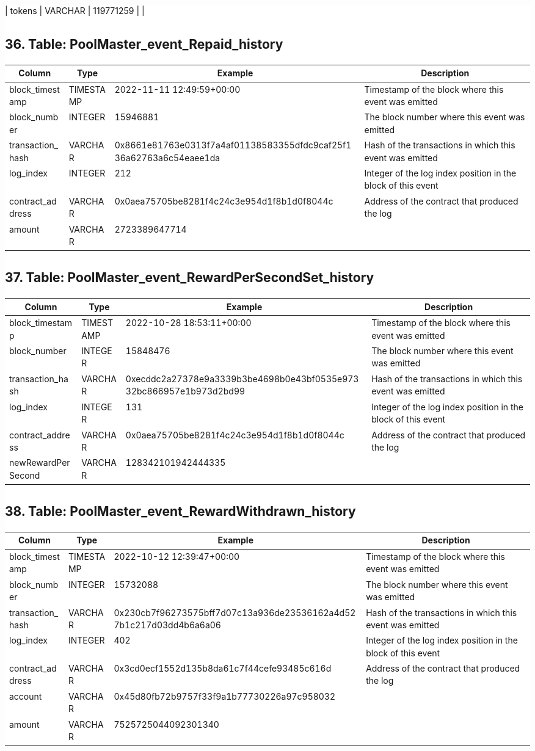 | tokens            | VARCHAR   | 119771259                                                          |                                                              |

## 36. Table: PoolMaster\_event\_Repaid\_history

| Column            | Type      | Example                                                            | Description                                                  |
| ----------------- | --------- | ------------------------------------------------------------------ | ------------------------------------------------------------ |
| block\_timestamp  | TIMESTAMP | 2022-11-11 12:49:59+00:00                                          | Timestamp of the block where this event was emitted          |
| block\_number     | INTEGER   | 15946881                                                           | The block number where this event was emitted                |
| transaction\_hash | VARCHAR   | 0x8661e81763e0313f7a4af01138583355dfdc9caf25f136a62763a6c54eaee1da | Hash of the transactions in which this event was emitted     |
| log\_index        | INTEGER   | 212                                                                | Integer of the log index position in the block of this event |
| contract\_address | VARCHAR   | 0x0aea75705be8281f4c24c3e954d1f8b1d0f8044c                         | Address of the contract that produced the log                |
| amount            | VARCHAR   | 2723389647714                                                      |                                                              |

## 37. Table: PoolMaster\_event\_RewardPerSecondSet\_history

| Column             | Type      | Example                                                            | Description                                                  |
| ------------------ | --------- | ------------------------------------------------------------------ | ------------------------------------------------------------ |
| block\_timestamp   | TIMESTAMP | 2022-10-28 18:53:11+00:00                                          | Timestamp of the block where this event was emitted          |
| block\_number      | INTEGER   | 15848476                                                           | The block number where this event was emitted                |
| transaction\_hash  | VARCHAR   | 0xecddc2a27378e9a3339b3be4698b0e43bf0535e97332bc866957e1b973d2bd99 | Hash of the transactions in which this event was emitted     |
| log\_index         | INTEGER   | 131                                                                | Integer of the log index position in the block of this event |
| contract\_address  | VARCHAR   | 0x0aea75705be8281f4c24c3e954d1f8b1d0f8044c                         | Address of the contract that produced the log                |
| newRewardPerSecond | VARCHAR   | 128342101942444335                                                 |                                                              |

## 38. Table: PoolMaster\_event\_RewardWithdrawn\_history

| Column            | Type      | Example                                                            | Description                                                  |
| ----------------- | --------- | ------------------------------------------------------------------ | ------------------------------------------------------------ |
| block\_timestamp  | TIMESTAMP | 2022-10-12 12:39:47+00:00                                          | Timestamp of the block where this event was emitted          |
| block\_number     | INTEGER   | 15732088                                                           | The block number where this event was emitted                |
| transaction\_hash | VARCHAR   | 0x230cb7f96273575bff7d07c13a936de23536162a4d527b1c217d03dd4b6a6a06 | Hash of the transactions in which this event was emitted     |
| log\_index        | INTEGER   | 402                                                                | Integer of the log index position in the block of this event |
| contract\_address | VARCHAR   | 0x3cd0ecf1552d135b8da61c7f44cefe93485c616d                         | Address of the contract that produced the log                |
| account           | VARCHAR   | 0x45d80fb72b9757f33f9a1b77730226a97c958032                         |                                                              |
| amount            | VARCHAR   | 7525725044092301340                                                |                                                              |
